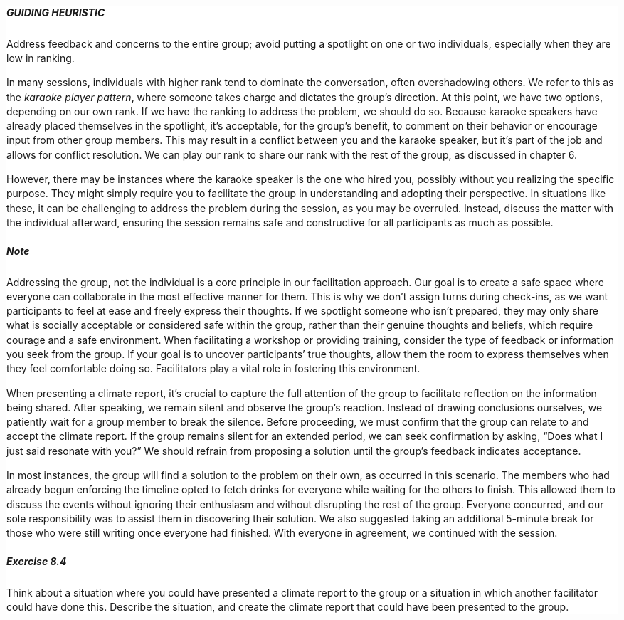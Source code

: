 ##### GUIDING HEURISTIC

Address feedback and concerns to the entire group; avoid putting a spotlight on one or two individuals, especially when they are low in ranking.

In many sessions, individuals with higher rank tend to dominate the conversation, often overshadowing others. We refer to this as the *karaoke player pattern*, where someone takes charge and dictates the group’s direction. At this point, we have two options, depending on our own rank. If we have the ranking to address the problem, we should do so. Because karaoke speakers have already placed themselves in the spotlight, it’s acceptable, for the group’s benefit, to comment on their behavior or encourage input from other group members. This may result in a conflict between you and the karaoke speaker, but it’s part of the job and allows for conflict resolution. We can play our rank to share our rank with the rest of the group, as discussed in chapter 6.

However, there may be instances where the karaoke speaker is the one who hired you, possibly without you realizing the specific purpose. They might simply require you to facilitate the group in understanding and adopting their perspective. In situations like these, it can be challenging to address the problem during the session, as you may be overruled. Instead, discuss the matter with the individual afterward, ensuring the session remains safe and constructive for all participants as much as possible.

##### Note

Addressing the group, not the individual is a core principle in our facilitation approach. Our goal is to create a safe space where everyone can collaborate in the most effective manner for them. This is why we don’t assign turns during check-ins, as we want participants to feel at ease and freely express their thoughts. If we spotlight someone who isn’t prepared, they may only share what is socially acceptable or considered safe within the group, rather than their genuine thoughts and beliefs, which require courage and a safe environment. When facilitating a workshop or providing training, consider the type of feedback or information you seek from the group. If your goal is to uncover participants’ true thoughts, allow them the room to express themselves when they feel comfortable doing so. Facilitators play a vital role in fostering this environment.

[](/book/collaborative-software-design/chapter-8/)When presenting a climate report, it’s crucial to capture the full attention of the group to facilitate reflection on the information being shared. After speaking, we remain silent and observe the group’s reaction. Instead of drawing conclusions ourselves, we patiently wait for a group member to break the silence. Before proceeding, we must confirm that the group can relate to and accept the climate report. If the group remains silent for an extended period, we can seek confirmation by asking, “Does what I just said resonate with you?” We should refrain from proposing a solution until the group’s feedback indicates acceptance.

In most instances, the group will find a solution to the problem on their own, as occurred in this scenario. The members who had already begun enforcing the timeline opted to fetch drinks for everyone while waiting for the others to finish. This allowed them to discuss the events without ignoring their enthusiasm and without disrupting the rest of the group. Everyone concurred, and our sole responsibility was to assist them in discovering their solution. We also suggested taking an additional 5-minute break for those who were still[](/book/collaborative-software-design/chapter-8/) writing once everyone had finished. With everyone in agreement, we continued with the session.[](/book/collaborative-software-design/chapter-8/)[](/book/collaborative-software-design/chapter-8/)

##### Exercise 8.4

Think about a situation where you could have presented a climate report to the group or a situation in which another facilitator could have done this. De[](/book/collaborative-software-design/chapter-8/)scribe the situation, and create the climate report that could have been presented to the group. [](/book/collaborative-software-design/chapter-8/)
